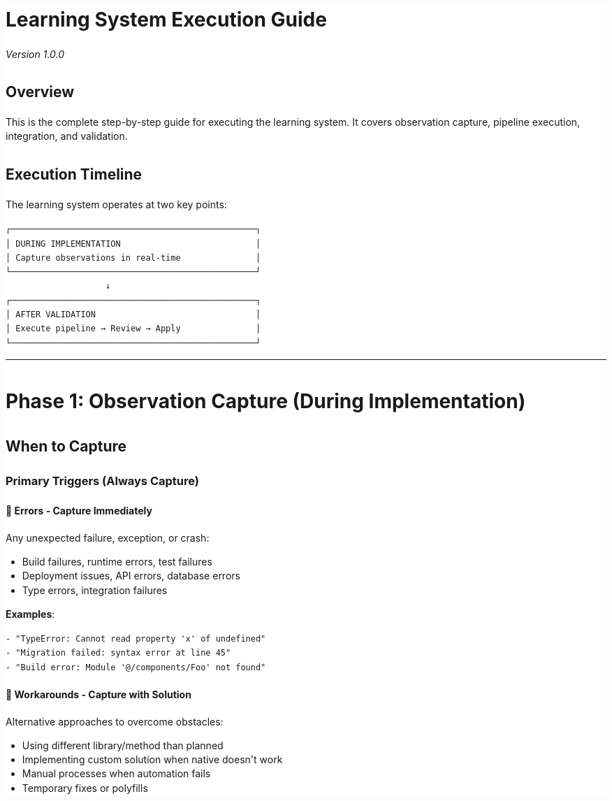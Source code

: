 # Learning System Execution Guide
*Version 1.0.0*

## Overview

This is the complete step-by-step guide for executing the learning system. It covers observation capture, pipeline execution, integration, and validation.

## Execution Timeline

The learning system operates at two key points:

```
┌─────────────────────────────────────────────────┐
│ DURING IMPLEMENTATION                           │
│ Capture observations in real-time               │
└─────────────────────────────────────────────────┘
                    ↓
┌─────────────────────────────────────────────────┐
│ AFTER VALIDATION                                │
│ Execute pipeline → Review → Apply               │
└─────────────────────────────────────────────────┘
```

---

# Phase 1: Observation Capture (During Implementation)

## When to Capture

### Primary Triggers (Always Capture)

#### 🔴 **Errors** - Capture Immediately
Any unexpected failure, exception, or crash:
- Build failures, runtime errors, test failures
- Deployment issues, API errors, database errors
- Type errors, integration failures

**Examples**:
```
- "TypeError: Cannot read property 'x' of undefined"
- "Migration failed: syntax error at line 45"
- "Build error: Module '@/components/Foo' not found"
```

#### 🔄 **Workarounds** - Capture with Solution
Alternative approaches to overcome obstacles:
- Using different library/method than planned
- Implementing custom solution when native doesn't work
- Manual processes when automation fails
- Temporary fixes or polyfills
